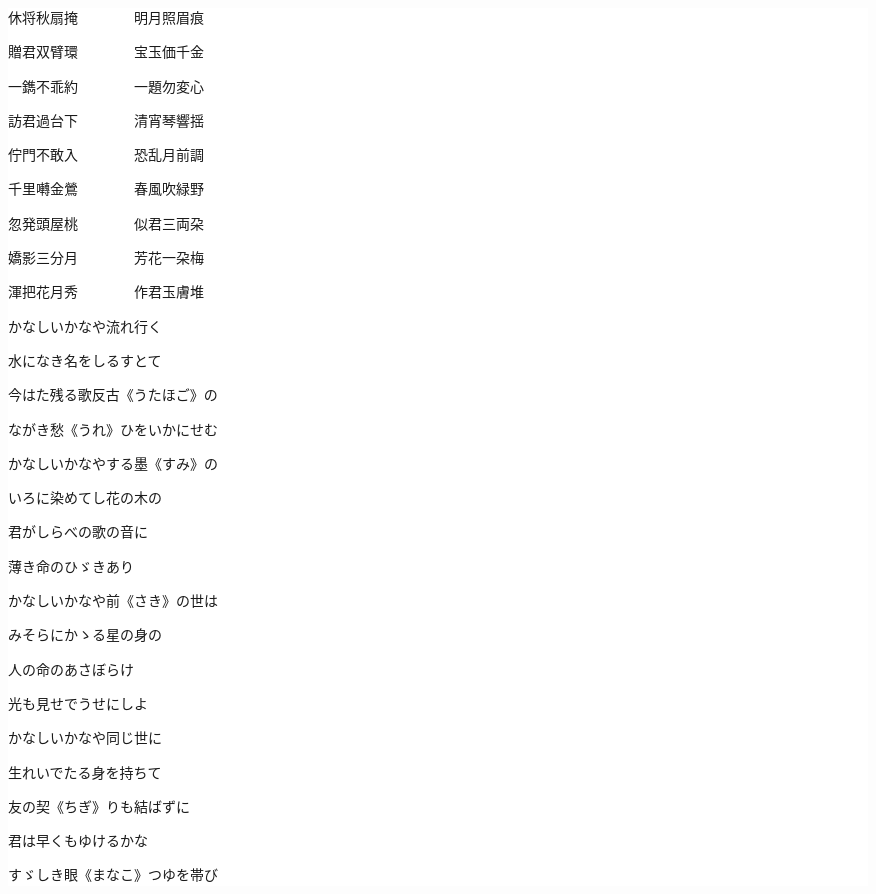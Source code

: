 休将秋扇掩　　　　明月照眉痕



贈君双臂環　　　　宝玉価千金

一鐫不乖約　　　　一題勿変心



訪君過台下　　　　清宵琴響揺

佇門不敢入　　　　恐乱月前調



千里囀金鶯　　　　春風吹緑野

忽発頭屋桃　　　　似君三両朶



嬌影三分月　　　　芳花一朶梅

渾把花月秀　　　　作君玉膚堆





かなしいかなや流れ行く

水になき名をしるすとて

今はた残る歌反古《うたほご》の

ながき愁《うれ》ひをいかにせむ



かなしいかなやする墨《すみ》の

いろに染めてし花の木の

君がしらべの歌の音に

薄き命のひゞきあり



かなしいかなや前《さき》の世は

みそらにかゝる星の身の

人の命のあさぼらけ

光も見せでうせにしよ



かなしいかなや同じ世に

生れいでたる身を持ちて

友の契《ちぎ》りも結ばずに

君は早くもゆけるかな



すゞしき眼《まなこ》つゆを帯び
